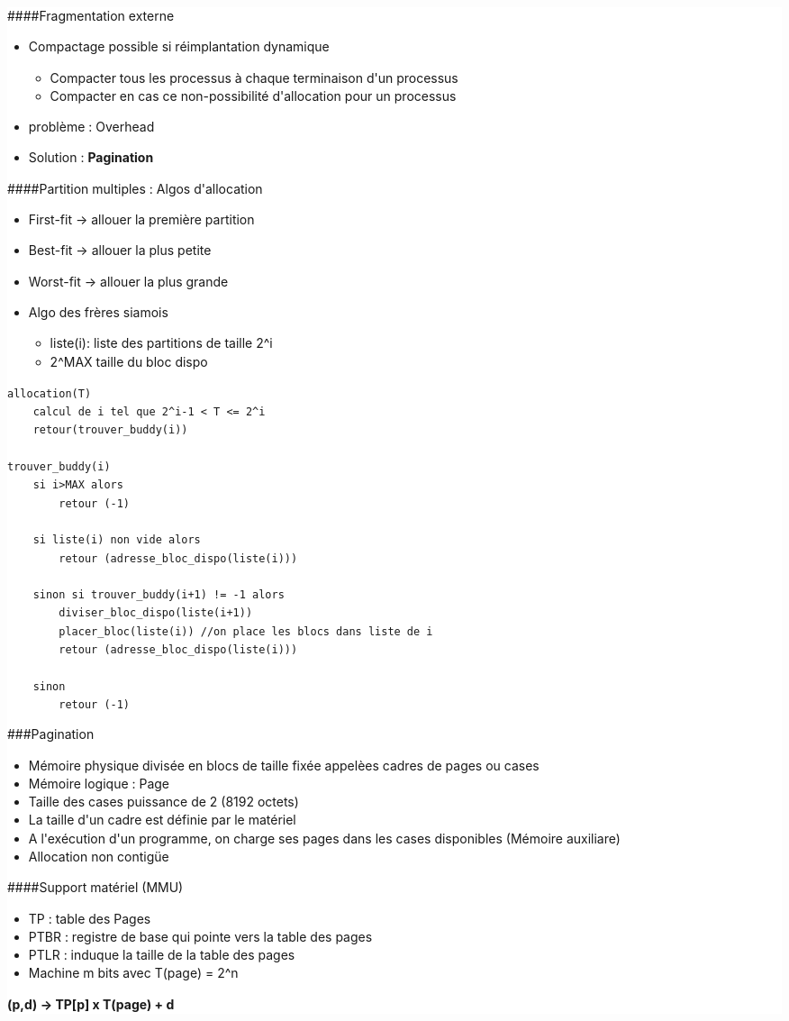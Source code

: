 ####Fragmentation externe

* Compactage possible si réimplantation dynamique

	* Compacter tous les processus à chaque terminaison d'un processus
	* Compacter en cas ce non-possibilité d'allocation pour un processus
* problème : Overhead
* Solution : **Pagination**

####Partition multiples : Algos d'allocation

* First-fit -> allouer la première partition
* Best-fit -> allouer la plus petite
* Worst-fit -> allouer la plus grande
* Algo des frères siamois

	* liste(i): liste des partitions de taille 2^i
	* 2^MAX taille du bloc dispo

```pseudo_code
allocation(T)
	calcul de i tel que 2^i-1 < T <= 2^i
	retour(trouver_buddy(i))

trouver_buddy(i)
	si i>MAX alors
		retour (-1)

	si liste(i) non vide alors
		retour (adresse_bloc_dispo(liste(i)))

	sinon si trouver_buddy(i+1) != -1 alors
		diviser_bloc_dispo(liste(i+1))
		placer_bloc(liste(i)) //on place les blocs dans liste de i
		retour (adresse_bloc_dispo(liste(i)))

	sinon
		retour (-1)
```
###Pagination

* Mémoire physique divisée en blocs de taille fixée appelèes cadres de pages ou cases
* Mémoire logique : Page
* Taille des cases puissance de 2 (8192 octets)
* La taille d'un cadre est définie par le matériel
* A l'exécution d'un programme, on charge ses pages dans les cases disponibles (Mémoire auxiliare)
* Allocation non contigüe

####Support matériel (MMU)

* TP : table des Pages
* PTBR : registre de base qui pointe vers la table des pages
* PTLR : induque la taille de la table des pages
* Machine m bits avec T(page) = 2^n

**(p,d) -> TP[p] x T(page) + d**
